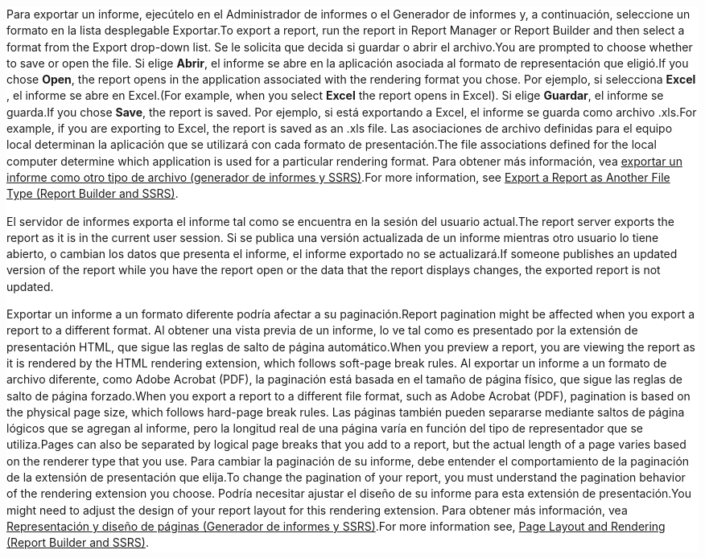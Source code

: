  <span data-ttu-id="7daf7-193">Para exportar un informe, ejecútelo en el Administrador de informes o el Generador de informes y, a continuación, seleccione un formato en la lista desplegable Exportar.</span><span class="sxs-lookup"><span data-stu-id="7daf7-193">To export a report, run the report in Report Manager or Report Builder and then select a format from the Export drop-down list.</span></span> <span data-ttu-id="7daf7-194">Se le solicita que decida si guardar o abrir el archivo.</span><span class="sxs-lookup"><span data-stu-id="7daf7-194">You are prompted to choose whether to save or open the file.</span></span> <span data-ttu-id="7daf7-195">Si elige **Abrir**, el informe se abre en la aplicación asociada al formato de representación que eligió.</span><span class="sxs-lookup"><span data-stu-id="7daf7-195">If you chose **Open**, the report opens in the application associated with the rendering format you chose.</span></span> <span data-ttu-id="7daf7-196">Por ejemplo, si selecciona **Excel** , el informe se abre en Excel.</span><span class="sxs-lookup"><span data-stu-id="7daf7-196">(For example, when you select **Excel** the report opens in Excel).</span></span> <span data-ttu-id="7daf7-197">Si elige **Guardar**, el informe se guarda.</span><span class="sxs-lookup"><span data-stu-id="7daf7-197">If you chose **Save**, the report is saved.</span></span> <span data-ttu-id="7daf7-198">Por ejemplo, si está exportando a Excel, el informe se guarda como archivo .xls.</span><span class="sxs-lookup"><span data-stu-id="7daf7-198">For example, if you are exporting to Excel, the report is saved as an .xls file.</span></span> <span data-ttu-id="7daf7-199">Las asociaciones de archivo definidas para el equipo local determinan la aplicación que se utilizará con cada formato de presentación.</span><span class="sxs-lookup"><span data-stu-id="7daf7-199">The file associations defined for the local computer determine which application is used for a particular rendering format.</span></span> <span data-ttu-id="7daf7-200">Para obtener más información, vea [exportar un informe como otro tipo de archivo &#40;generador de informes y SSRS&#41;](../export-a-report-as-another-file-type-report-builder-and-ssrs.md).</span><span class="sxs-lookup"><span data-stu-id="7daf7-200">For more information, see [Export a Report as Another File Type &#40;Report Builder and SSRS&#41;](../export-a-report-as-another-file-type-report-builder-and-ssrs.md).</span></span>  
  
 <span data-ttu-id="7daf7-201">El servidor de informes exporta el informe tal como se encuentra en la sesión del usuario actual.</span><span class="sxs-lookup"><span data-stu-id="7daf7-201">The report server exports the report as it is in the current user session.</span></span> <span data-ttu-id="7daf7-202">Si se publica una versión actualizada de un informe mientras otro usuario lo tiene abierto, o cambian los datos que presenta el informe, el informe exportado no se actualizará.</span><span class="sxs-lookup"><span data-stu-id="7daf7-202">If someone publishes an updated version of the report while you have the report open or the data that the report displays changes, the exported report is not updated.</span></span>  
  
 <span data-ttu-id="7daf7-203">Exportar un informe a un formato diferente podría afectar a su paginación.</span><span class="sxs-lookup"><span data-stu-id="7daf7-203">Report pagination might be affected when you export a report to a different format.</span></span> <span data-ttu-id="7daf7-204">Al obtener una vista previa de un informe, lo ve tal como es presentado por la extensión de presentación HTML, que sigue las reglas de salto de página automático.</span><span class="sxs-lookup"><span data-stu-id="7daf7-204">When you preview a report, you are viewing the report as it is rendered by the HTML rendering extension, which follows soft-page break rules.</span></span> <span data-ttu-id="7daf7-205">Al exportar un informe a un formato de archivo diferente, como Adobe Acrobat (PDF), la paginación está basada en el tamaño de página físico, que sigue las reglas de salto de página forzado.</span><span class="sxs-lookup"><span data-stu-id="7daf7-205">When you export a report to a different file format, such as Adobe Acrobat (PDF), pagination is based on the physical page size, which follows hard-page break rules.</span></span> <span data-ttu-id="7daf7-206">Las páginas también pueden separarse mediante saltos de página lógicos que se agregan al informe, pero la longitud real de una página varía en función del tipo de representador que se utiliza.</span><span class="sxs-lookup"><span data-stu-id="7daf7-206">Pages can also be separated by logical page breaks that you add to a report, but the actual length of a page varies based on the renderer type that you use.</span></span> <span data-ttu-id="7daf7-207">Para cambiar la paginación de su informe, debe entender el comportamiento de la paginación de la extensión de presentación que elija.</span><span class="sxs-lookup"><span data-stu-id="7daf7-207">To change the pagination of your report, you must understand the pagination behavior of the rendering extension you choose.</span></span> <span data-ttu-id="7daf7-208">Podría necesitar ajustar el diseño de su informe para esta extensión de presentación.</span><span class="sxs-lookup"><span data-stu-id="7daf7-208">You might need to adjust the design of your report layout for this rendering extension.</span></span> <span data-ttu-id="7daf7-209">Para obtener más información, vea [Representación y diseño de páginas &#40;Generador de informes y SSRS&#41;](../report-design/page-layout-and-rendering-report-builder-and-ssrs.md).</span><span class="sxs-lookup"><span data-stu-id="7daf7-209">For more information see, [Page Layout and Rendering &#40;Report Builder and SSRS&#41;](../report-design/page-layout-and-rendering-report-builder-and-ssrs.md).</span></span>  
  
